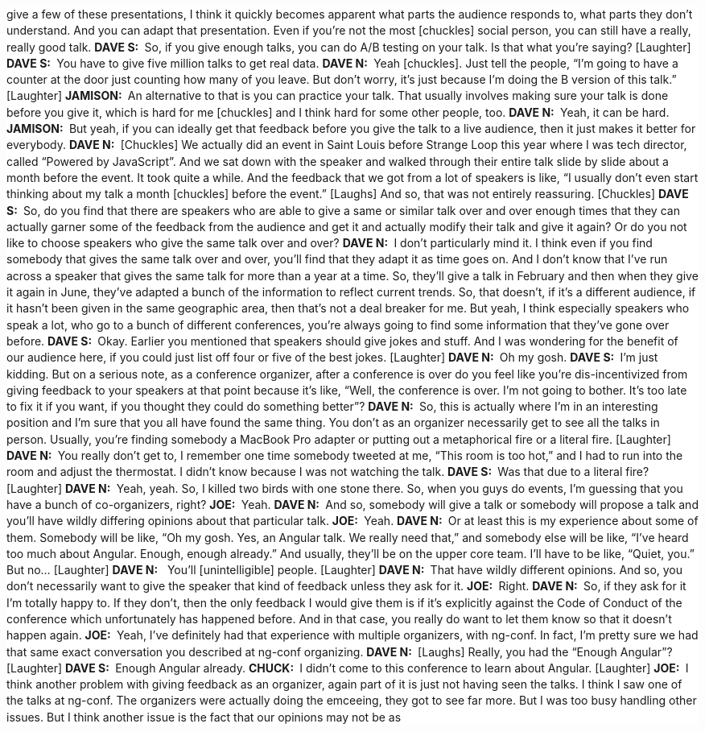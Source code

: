 give a few of these presentations, I think it quickly becomes apparent what parts the audience responds to, what parts they don’t understand. And you can adapt that presentation. Even if you’re not the most [chuckles] social person, you can still have a really, really good talk. **DAVE S:&nbsp;** So, if you give enough talks, you can do A/B testing on your talk. Is that what you’re saying? [Laughter] **DAVE S:&nbsp;** You have to give five million talks to get real data. **DAVE N:&nbsp;** Yeah [chuckles]. Just tell the people, “I’m going to have a counter at the door just counting how many of you leave. But don’t worry, it’s just because I’m doing the B version of this talk.” [Laughter] **JAMISON:&nbsp;** An alternative to that is you can practice your talk. That usually involves making sure your talk is done before you give it, which is hard for me [chuckles] and I think hard for some other people, too. **DAVE N:&nbsp;** Yeah, it can be hard. **JAMISON:&nbsp;** But yeah, if you can ideally get that feedback before you give the talk to a live audience, then it just makes it better for everybody. **DAVE N:&nbsp;** [Chuckles] We actually did an event in Saint Louis before Strange Loop this year where I was tech director, called “Powered by JavaScript”. And we sat down with the speaker and walked through their entire talk slide by slide about a month before the event. It took quite a while. And the feedback that we got from a lot of speakers is like, “I usually don’t even start thinking about my talk a month [chuckles] before the event.” [Laughs] And so, that was not entirely reassuring. [Chuckles] **DAVE S:&nbsp;** So, do you find that there are speakers who are able to give a same or similar talk over and over enough times that they can actually garner some of the feedback from the audience and get it and actually modify their talk and give it again? Or do you not like to choose speakers who give the same talk over and over? **DAVE N:&nbsp;** I don’t particularly mind it. I think even if you find somebody that gives the same talk over and over, you’ll find that they adapt it as time goes on. And I don’t know that I’ve run across a speaker that gives the same talk for more than a year at a time. So, they’ll give a talk in February and then when they give it again in June, they’ve adapted a bunch of the information to reflect current trends. So, that doesn’t, if it’s a different audience, if it hasn’t been given in the same geographic area, then that’s not a deal breaker for me. But yeah, I think especially speakers who speak a lot, who go to a bunch of different conferences, you’re always going to find some information that they’ve gone over before. **DAVE S:&nbsp;** Okay. Earlier you mentioned that speakers should give jokes and stuff. And I was wondering for the benefit of our audience here, if you could just list off four or five of the best jokes. [Laughter] **DAVE N:&nbsp;** Oh my gosh. **DAVE S:&nbsp;** I’m just kidding. But on a serious note, as a conference organizer, after a conference is over do you feel like you’re dis-incentivized from giving feedback to your speakers at that point because it’s like, “Well, the conference is over. I’m not going to bother. It’s too late to fix it if you want, if you thought they could do something better”? **DAVE N:&nbsp;** So, this is actually where I’m in an interesting position and I’m sure that you all have found the same thing. You don’t as an organizer necessarily get to see all the talks in person. Usually, you’re finding somebody a MacBook Pro adapter or putting out a metaphorical fire or a literal fire. [Laughter] **DAVE N:&nbsp;** You really don’t get to, I remember one time somebody tweeted at me, “This room is too hot,” and I had to run into the room and adjust the thermostat. I didn’t know because I was not watching the talk. **DAVE S:&nbsp;** Was that due to a literal fire? [Laughter] **DAVE N:&nbsp;** Yeah, yeah. So, I killed two birds with one stone there. So, when you guys do events, I’m guessing that you have a bunch of co-organizers, right? **JOE:&nbsp;** Yeah. **DAVE N:&nbsp;** And so, somebody will give a talk or somebody will propose a talk and you’ll have wildly differing opinions about that particular talk. **JOE:&nbsp;** Yeah. **DAVE N:&nbsp;** Or at least this is my experience about some of them. Somebody will be like, “Oh my gosh. Yes, an Angular talk. We really need that,” and somebody else will be like, “I’ve heard too much about Angular. Enough, enough already.” And usually, they’ll be on the upper core team. I’ll have to be like, “Quiet, you.” But no… [Laughter] **DAVE N:** &nbsp; You’ll [unintelligible] people. [Laughter] **DAVE N:&nbsp;** That have wildly different opinions. And so, you don’t necessarily want to give the speaker that kind of feedback unless they ask for it. **JOE:&nbsp;** Right. **DAVE N:&nbsp;** So, if they ask for it I’m totally happy to. If they don’t, then the only feedback I would give them is if it’s explicitly against the Code of Conduct of the conference which unfortunately has happened before. And in that case, you really do want to let them know so that it doesn’t happen again. **JOE:&nbsp;** Yeah, I’ve definitely had that experience with multiple organizers, with ng-conf. In fact, I’m pretty sure we had that same exact conversation you described at ng-conf organizing. **DAVE N:&nbsp;** [Laughs] Really, you had the “Enough Angular”? [Laughter] **DAVE S:&nbsp;** Enough Angular already. **CHUCK:&nbsp;** I didn’t come to this conference to learn about Angular. [Laughter] **JOE:&nbsp;** I think another problem with giving feedback as an organizer, again part of it is just not having seen the talks. I think I saw one of the talks at ng-conf. The organizers were actually doing the emceeing, they got to see far more. But I was too busy handling other issues. But I think another issue is the fact that our opinions may not be as